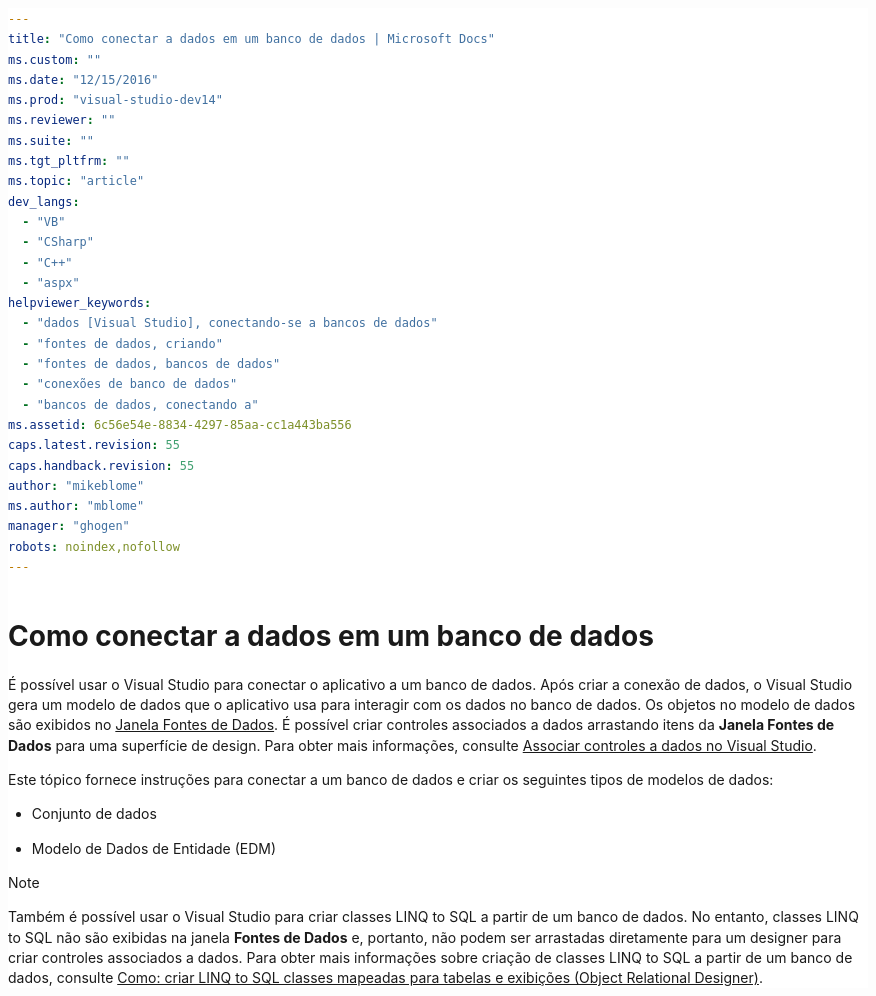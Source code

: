 ```yaml
---
title: "Como conectar a dados em um banco de dados | Microsoft Docs"
ms.custom: ""
ms.date: "12/15/2016"
ms.prod: "visual-studio-dev14"
ms.reviewer: ""
ms.suite: ""
ms.tgt_pltfrm: ""
ms.topic: "article"
dev_langs: 
  - "VB"
  - "CSharp"
  - "C++"
  - "aspx"
helpviewer_keywords: 
  - "dados [Visual Studio], conectando-se a bancos de dados"
  - "fontes de dados, criando"
  - "fontes de dados, bancos de dados"
  - "conexões de banco de dados"
  - "bancos de dados, conectando a"
ms.assetid: 6c56e54e-8834-4297-85aa-cc1a443ba556
caps.latest.revision: 55
caps.handback.revision: 55
author: "mikeblome"
ms.author: "mblome"
manager: "ghogen"
robots: noindex,nofollow
---
```

# Como conectar a dados em um banco de dados
É possível usar o Visual Studio para conectar o aplicativo a um banco de dados.  Após criar a conexão de dados, o Visual Studio gera um modelo de dados que o aplicativo usa para interagir com os dados no banco de dados.  Os objetos no modelo de dados são exibidos no [Janela Fontes de Dados](../Topic/Data%20Sources%20Window.md).  É possível criar controles associados a dados arrastando itens da **Janela Fontes de Dados** para uma superfície de design.  Para obter mais informações, consulte [Associar controles a dados no Visual Studio](../data-tools/bind-controls-to-data-in-visual-studio.md).  
  
 Este tópico fornece instruções para conectar a um banco de dados e criar os seguintes tipos de modelos de dados:  
  
-   Conjunto de dados  
  
-   Modelo de Dados de Entidade \(EDM\)  
  
> [!NOTE]
>  Também é possível usar o Visual Studio para criar classes LINQ to SQL a partir de um banco de dados.  No entanto, classes LINQ to SQL não são exibidas na janela **Fontes de Dados** e, portanto, não podem ser arrastadas diretamente para um designer para criar controles associados a dados.  Para obter mais informações sobre criação de classes LINQ to SQL a partir de um banco de dados, consulte [Como: criar LINQ to SQL classes mapeadas para tabelas e exibições \(Object Relational Designer\)](../Topic/How%20to:%20Create%20LINQ%20to%20SQL%20classes%20mapped%20to%20tables%20and%20views%20\(O-R%20Designer\).md).  
  